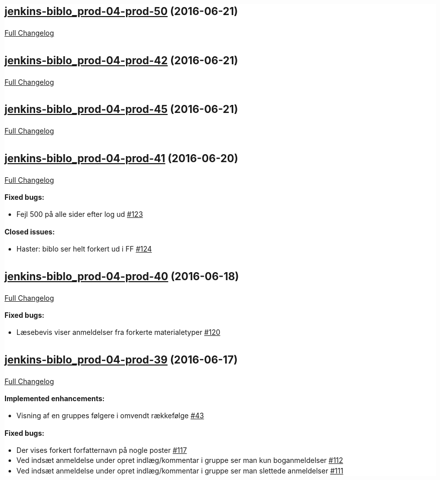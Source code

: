 ## [jenkins-biblo_prod-04-prod-50](https://github.com/DBCDK/biblo/tree/jenkins-biblo_prod-04-prod-50) (2016-06-21)
[Full Changelog](https://github.com/DBCDK/biblo/compare/jenkins-biblo_prod-04-prod-42...jenkins-biblo_prod-04-prod-50)

## [jenkins-biblo_prod-04-prod-42](https://github.com/DBCDK/biblo/tree/jenkins-biblo_prod-04-prod-42) (2016-06-21)
[Full Changelog](https://github.com/DBCDK/biblo/compare/jenkins-biblo_prod-04-prod-45...jenkins-biblo_prod-04-prod-42)

## [jenkins-biblo_prod-04-prod-45](https://github.com/DBCDK/biblo/tree/jenkins-biblo_prod-04-prod-45) (2016-06-21)
[Full Changelog](https://github.com/DBCDK/biblo/compare/jenkins-biblo_prod-04-prod-41...jenkins-biblo_prod-04-prod-45)

## [jenkins-biblo_prod-04-prod-41](https://github.com/DBCDK/biblo/tree/jenkins-biblo_prod-04-prod-41) (2016-06-20)
[Full Changelog](https://github.com/DBCDK/biblo/compare/jenkins-biblo_prod-04-prod-40...jenkins-biblo_prod-04-prod-41)

**Fixed bugs:**

- Fejl 500 på alle sider efter log ud [\#123](https://github.com/DBCDK/biblo/issues/123)

**Closed issues:**

- Haster: biblo ser helt forkert ud i FF  [\#124](https://github.com/DBCDK/biblo/issues/124)

## [jenkins-biblo_prod-04-prod-40](https://github.com/DBCDK/biblo/tree/jenkins-biblo_prod-04-prod-40) (2016-06-18)
[Full Changelog](https://github.com/DBCDK/biblo/compare/jenkins-biblo_prod-04-prod-39...jenkins-biblo_prod-04-prod-40)

**Fixed bugs:**

- Læsebevis viser anmeldelser fra forkerte materialetyper   [\#120](https://github.com/DBCDK/biblo/issues/120)

## [jenkins-biblo_prod-04-prod-39](https://github.com/DBCDK/biblo/tree/jenkins-biblo_prod-04-prod-39) (2016-06-17)
[Full Changelog](https://github.com/DBCDK/biblo/compare/jenkins-biblo_prod-04-prod-38...jenkins-biblo_prod-04-prod-39)

**Implemented enhancements:**

- Visning af en gruppes følgere i omvendt rækkefølge [\#43](https://github.com/DBCDK/biblo/issues/43)

**Fixed bugs:**

- Der vises forkert forfatternavn på nogle poster [\#117](https://github.com/DBCDK/biblo/issues/117)
- Ved indsæt anmeldelse under opret indlæg/kommentar i gruppe ser man kun boganmeldelser [\#112](https://github.com/DBCDK/biblo/issues/112)
- Ved indsæt anmeldelse under opret indlæg/kommentar i gruppe ser man slettede anmeldelser [\#111](https://github.com/DBCDK/biblo/issues/111)

